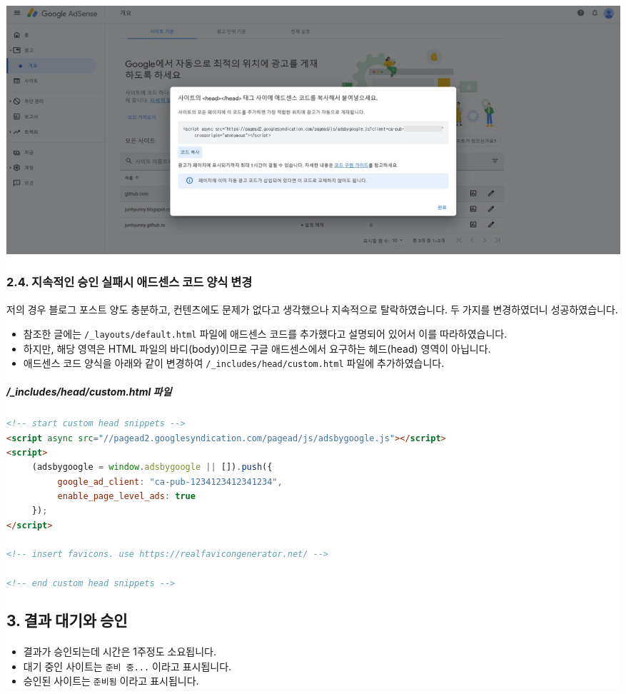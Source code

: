 <p align="center"><img src="/images/minimal-mistakes-adsense-4.JPG" width="100%"></p>

### 2.4. 지속적인 승인 실패시 애드센스 코드 양식 변경
저의 경우 블로그 포스트 양도 충분하고, 컨텐츠에도 문제가 없다고 생각했으나 지속적으로 탈락하였습니다. 
두 가지를 변경하였더니 성공하였습니다. 

- 참조한 글에는 `/_layouts/default.html` 파일에 애드센스 코드를 추가했다고 설명되어 있어서 이를 따라하였습니다.
- 하지만, 해당 영역은 HTML 파일의 바디(body)이므로 구글 애드센스에서 요구하는 헤드(head) 영역이 아닙니다.
- 애드센스 코드 양식을 아래와 같이 변경하여 `/_includes/head/custom.html` 파일에 추가하였습니다.

##### /_includes/head/custom.html 파일

```html
<!-- start custom head snippets -->
<script async src="//pagead2.googlesyndication.com/pagead/js/adsbygoogle.js"></script>
<script>
     (adsbygoogle = window.adsbygoogle || []).push({
          google_ad_client: "ca-pub-1234123412341234",
          enable_page_level_ads: true
     });
</script>

<!-- insert favicons. use https://realfavicongenerator.net/ -->

<!-- end custom head snippets -->
```

## 3. 결과 대기와 승인
- 결과가 승인되는데 시간은 1주정도 소요됩니다.
- 대기 중인 사이트는 `준비 중...` 이라고 표시됩니다.
- 승인된 사이트는 `준비됨` 이라고 표시됩니다.

